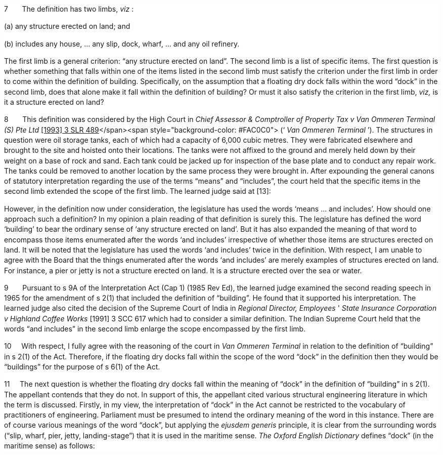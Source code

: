 7       The definition has two limbs, _viz_ : 

 (a) any structure erected on land; and 

 (b) includes any house, ... any slip, dock, wharf, ... and any oil refinery. 

The first limb is a general criterion: “any structure erected on land”. The second limb is a list of specific items. The first question is whether something that falls within one of the items listed in the second limb must satisfy the criterion under the first limb in order to come within the definition of building. Specifically, on the assumption that a floating dry dock falls within the word “dock” in the second limb, does that alone make it fall within the definition of building? Or must it also satisfy the criterion in the first limb, _viz,_ is it a structure erected on land? 

8       This definition was considered by the High Court in _Chief Assessor & Comptroller of Property Tax v Van Ommeren Terminal (S) Pte Ltd_ [[1993] 3 SLR 489]("https://www.open.gov.sg")</span><span style="background-color: #FAC0C0"> (‘ _Van Ommeren Terminal_ ’). The structures in question were oil storage tanks, each of which had a capacity of 6,000 cubic metres. They were fabricated elsewhere and brought to the site and hoisted onto their locations. The tanks were not affixed to the ground and merely held down by their weight on a base of rock and sand. Each tank could be jacked up for inspection of the base plate and to conduct any repair work. The tanks could be removed to another location by the same process they were brought in. After expounding the general canons of statutory interpretation regarding the use of the terms “means” and “includes”, the court held that the specific items in the second limb extended the scope of the first limb. The learned judge said at [13]: 

 However, in the definition now under consideration, the legislature has used the words ‘means ... and includes’. How should one approach such a definition? In my opinion a plain reading of that definition is surely this. The legislature has defined the word ‘building’ to bear the ordinary sense of ‘any structure erected on land’. But it has also expanded the meaning of that word to encompass those items enumerated after the words ‘and includes’ irrespective of whether those items are structures erected on land. It will be noted that the legislature has used the words ‘and includes’ twice in the definition. With respect, I am unable to agree with the Board that the things enumerated after the words ‘and includes’ are merely examples of structures erected on land. For instance, a pier or jetty is not a structure erected on land. It is a structure erected over the sea or water. 


9       Pursuant to s 9A of the Interpretation Act (Cap 1) (1985 Rev Ed), the learned judge examined the second reading speech in 1965 for the amendment of s 2(1) that included the definition of “building”. He found that it supported his interpretation. The learned judge also cited the decision of the Supreme Court of India in _Regional Director, Employees_ ' _State Insurance Corporation v Highland Coffee Works_ [1991] 3 SCC 617 which had to consider a similar definition. The Indian Supreme Court held that the words “and includes” in the second limb enlarge the scope encompassed by the first limb. 

10     With respect, I fully agree with the reasoning of the court in _Van Ommeren Terminal_ in relation to the definition of “building” in s 2(1) of the Act. Therefore, if the floating dry docks fall within the scope of the word “dock” in the definition then they would be “buildings” for the purpose of s 6(1) of the Act. 

11     The next question is whether the floating dry docks fall within the meaning of “dock” in the definition of “building” in s 2(1). The appellant contends that they do not. In support of this, the appellant cited various structural engineering literature in which the term is discussed. Firstly, in my view, the interpretation of “dock” in the Act cannot be restricted to the vocabulary of practitioners of engineering. Parliament must be presumed to intend the ordinary meaning of the word in this instance. There are of course various meanings of the word “dock”, but applying the _ejusdem generis_ principle, it is clear from the surrounding words (“slip, wharf, pier, jetty, landing-stage”) that it is used in the maritime sense. _The Oxford English Dictionary_ defines “dock” (in the maritime sense) as follows: 
